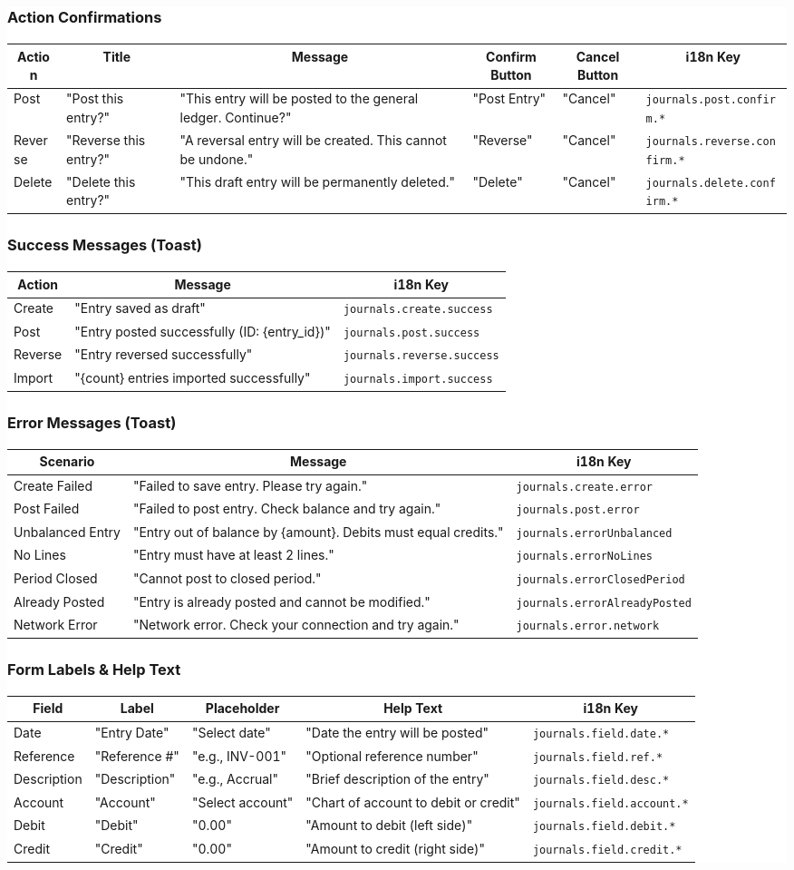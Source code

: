 ### Action Confirmations

| Action  | Title                 | Message                                                      | Confirm Button | Cancel Button | i18n Key                     |
| ------- | --------------------- | ------------------------------------------------------------ | -------------- | ------------- | ---------------------------- |
| Post    | "Post this entry?"    | "This entry will be posted to the general ledger. Continue?" | "Post Entry"   | "Cancel"      | `journals.post.confirm.*`    |
| Reverse | "Reverse this entry?" | "A reversal entry will be created. This cannot be undone."   | "Reverse"      | "Cancel"      | `journals.reverse.confirm.*` |
| Delete  | "Delete this entry?"  | "This draft entry will be permanently deleted."              | "Delete"       | "Cancel"      | `journals.delete.confirm.*`  |

### Success Messages (Toast)

| Action  | Message                                      | i18n Key                   |
| ------- | -------------------------------------------- | -------------------------- |
| Create  | "Entry saved as draft"                       | `journals.create.success`  |
| Post    | "Entry posted successfully (ID: {entry_id})" | `journals.post.success`    |
| Reverse | "Entry reversed successfully"                | `journals.reverse.success` |
| Import  | "{count} entries imported successfully"      | `journals.import.success`  |

### Error Messages (Toast)

| Scenario         | Message                                                        | i18n Key                      |
| ---------------- | -------------------------------------------------------------- | ----------------------------- |
| Create Failed    | "Failed to save entry. Please try again."                      | `journals.create.error`       |
| Post Failed      | "Failed to post entry. Check balance and try again."           | `journals.post.error`         |
| Unbalanced Entry | "Entry out of balance by {amount}. Debits must equal credits." | `journals.errorUnbalanced`    |
| No Lines         | "Entry must have at least 2 lines."                            | `journals.errorNoLines`       |
| Period Closed    | "Cannot post to closed period."                                | `journals.errorClosedPeriod`  |
| Already Posted   | "Entry is already posted and cannot be modified."              | `journals.errorAlreadyPosted` |
| Network Error    | "Network error. Check your connection and try again."          | `journals.error.network`      |

### Form Labels & Help Text

| Field       | Label         | Placeholder      | Help Text                             | i18n Key                   |
| ----------- | ------------- | ---------------- | ------------------------------------- | -------------------------- |
| Date        | "Entry Date"  | "Select date"    | "Date the entry will be posted"       | `journals.field.date.*`    |
| Reference   | "Reference #" | "e.g., INV-001"  | "Optional reference number"           | `journals.field.ref.*`     |
| Description | "Description" | "e.g., Accrual"  | "Brief description of the entry"      | `journals.field.desc.*`    |
| Account     | "Account"     | "Select account" | "Chart of account to debit or credit" | `journals.field.account.*` |
| Debit       | "Debit"       | "0.00"           | "Amount to debit (left side)"         | `journals.field.debit.*`   |
| Credit      | "Credit"      | "0.00"           | "Amount to credit (right side)"       | `journals.field.credit.*`  |
